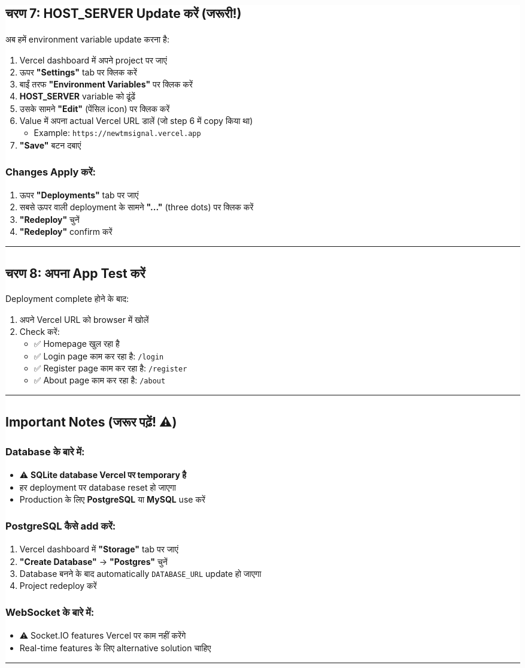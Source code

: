## चरण 7: HOST_SERVER Update करें (जरूरी!)

अब हमें environment variable update करना है:

1. Vercel dashboard में अपने project पर जाएं
2. ऊपर **"Settings"** tab पर क्लिक करें
3. बाईं तरफ **"Environment Variables"** पर क्लिक करें
4. **HOST_SERVER** variable को ढूंढें
5. उसके सामने **"Edit"** (पेंसिल icon) पर क्लिक करें
6. Value में अपना actual Vercel URL डालें (जो step 6 में copy किया था)
   - Example: `https://newtmsignal.vercel.app`
7. **"Save"** बटन दबाएं

### Changes Apply करें:
1. ऊपर **"Deployments"** tab पर जाएं
2. सबसे ऊपर वाली deployment के सामने **"..."** (three dots) पर क्लिक करें
3. **"Redeploy"** चुनें
4. **"Redeploy"** confirm करें

---

## चरण 8: अपना App Test करें

Deployment complete होने के बाद:

1. अपने Vercel URL को browser में खोलें
2. Check करें:
   - ✅ Homepage खुल रहा है
   - ✅ Login page काम कर रहा है: `/login`
   - ✅ Register page काम कर रहा है: `/register`
   - ✅ About page काम कर रहा है: `/about`

---

## Important Notes (जरूर पढ़ें! ⚠️)

### Database के बारे में:
- ⚠️ **SQLite database Vercel पर temporary है**
- हर deployment पर database reset हो जाएगा
- Production के लिए **PostgreSQL** या **MySQL** use करें

### PostgreSQL कैसे add करें:
1. Vercel dashboard में **"Storage"** tab पर जाएं
2. **"Create Database"** → **"Postgres"** चुनें
3. Database बनने के बाद automatically `DATABASE_URL` update हो जाएगा
4. Project redeploy करें

### WebSocket के बारे में:
- ⚠️ Socket.IO features Vercel पर काम नहीं करेंगे
- Real-time features के लिए alternative solution चाहिए

---
